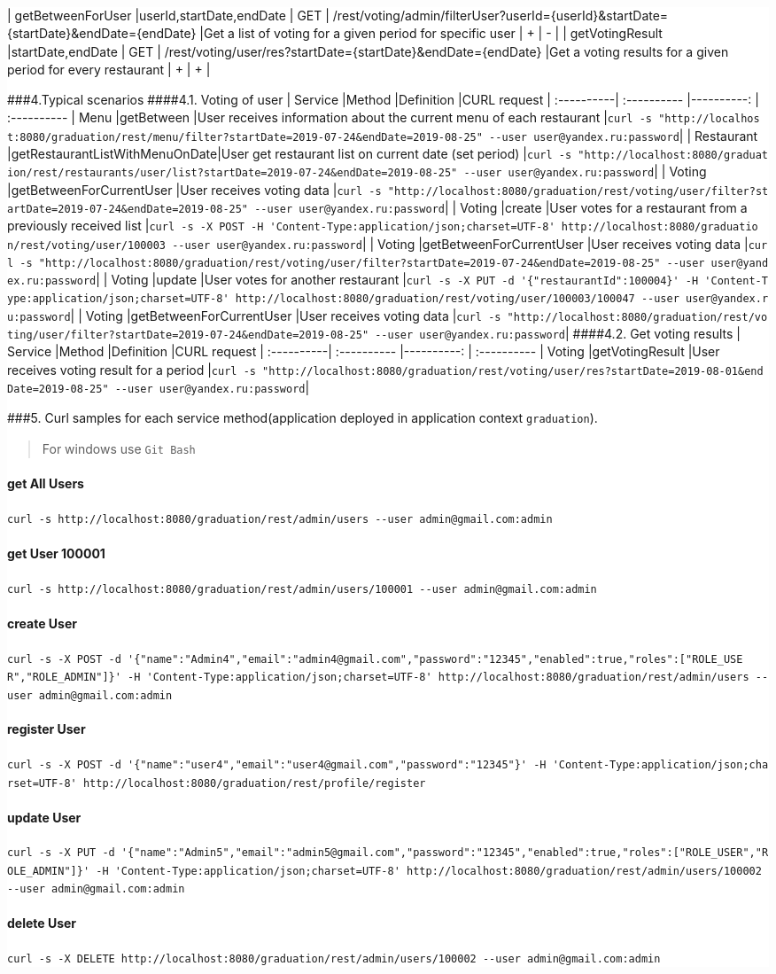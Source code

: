 | getBetweenForUser       |userId,startDate,endDate      |       GET       | /rest/voting/admin/filterUser?userId={userId}&startDate={startDate}&endDate={endDate} |Get a list of voting for a given period for specific user                                        |      +     |      -     |
| getVotingResult         |startDate,endDate             |       GET       | /rest/voting/user/res?startDate={startDate}&endDate={endDate}                         |Get a voting results for a given period for every restaurant                                     |      +     |      +     |


###4.Typical scenarios
####4.1. Voting of user
| Service    |Method                         |Definition                                                             |CURL request
| :----------| :----------                   |----------:                                                            | :---------- 
| Menu       |getBetween                     |User receives information about the current menu of each restaurant    |`curl -s "http://localhost:8080/graduation/rest/menu/filter?startDate=2019-07-24&endDate=2019-08-25" --user user@yandex.ru:password`|
| Restaurant |getRestaurantListWithMenuOnDate|User get restaurant list on current date (set period)                  |`curl -s "http://localhost:8080/graduation/rest/restaurants/user/list?startDate=2019-07-24&endDate=2019-08-25" --user user@yandex.ru:password`|
| Voting     |getBetweenForCurrentUser       |User receives voting data                                              |`curl -s "http://localhost:8080/graduation/rest/voting/user/filter?startDate=2019-07-24&endDate=2019-08-25" --user user@yandex.ru:password`|
| Voting     |create                         |User votes for a restaurant from a previously received list            |`curl -s -X POST -H 'Content-Type:application/json;charset=UTF-8' http://localhost:8080/graduation/rest/voting/user/100003 --user user@yandex.ru:password`|
| Voting     |getBetweenForCurrentUser       |User receives voting data                                              |`curl -s "http://localhost:8080/graduation/rest/voting/user/filter?startDate=2019-07-24&endDate=2019-08-25" --user user@yandex.ru:password`|
| Voting     |update                         |User votes for another restaurant                                      |`curl -s -X PUT -d '{"restaurantId":100004}' -H 'Content-Type:application/json;charset=UTF-8' http://localhost:8080/graduation/rest/voting/user/100003/100047 --user user@yandex.ru:password`|
| Voting     |getBetweenForCurrentUser       |User receives voting data                                              |`curl -s "http://localhost:8080/graduation/rest/voting/user/filter?startDate=2019-07-24&endDate=2019-08-25" --user user@yandex.ru:password`|
####4.2. Get voting results
| Service    |Method                         |Definition                                                             |CURL request
| :----------| :----------                   |----------:                                                            | :---------- 
| Voting     |getVotingResult                |User receives voting result for a period    |`curl -s "http://localhost:8080/graduation/rest/voting/user/res?startDate=2019-08-01&endDate=2019-08-25" --user user@yandex.ru:password`|



###5. Curl samples for each service method(application deployed in application context `graduation`).
> For windows use `Git Bash`

#### get All Users
`curl -s http://localhost:8080/graduation/rest/admin/users --user admin@gmail.com:admin`

#### get User 100001
`curl -s http://localhost:8080/graduation/rest/admin/users/100001 --user admin@gmail.com:admin`

#### create User
`curl -s -X POST -d '{"name":"Admin4","email":"admin4@gmail.com","password":"12345","enabled":true,"roles":["ROLE_USER","ROLE_ADMIN"]}' -H 'Content-Type:application/json;charset=UTF-8' http://localhost:8080/graduation/rest/admin/users --user admin@gmail.com:admin`

#### register User
`curl -s -X POST -d '{"name":"user4","email":"user4@gmail.com","password":"12345"}' -H 'Content-Type:application/json;charset=UTF-8' http://localhost:8080/graduation/rest/profile/register`

#### update User
`curl -s -X PUT -d '{"name":"Admin5","email":"admin5@gmail.com","password":"12345","enabled":true,"roles":["ROLE_USER","ROLE_ADMIN"]}' -H 'Content-Type:application/json;charset=UTF-8' http://localhost:8080/graduation/rest/admin/users/100002 --user admin@gmail.com:admin`

#### delete User
`curl -s -X DELETE http://localhost:8080/graduation/rest/admin/users/100002 --user admin@gmail.com:admin`
